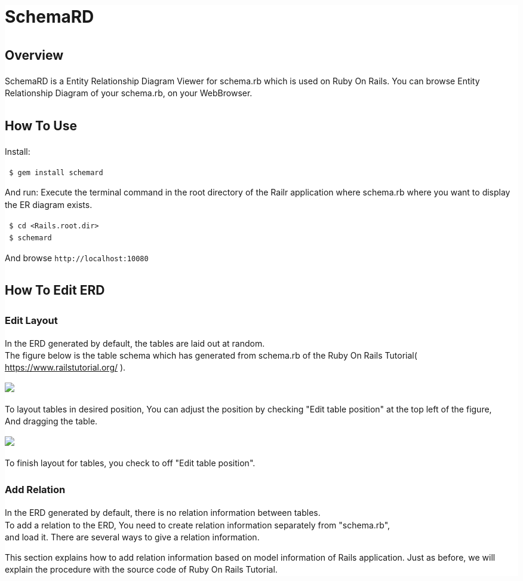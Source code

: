 # SchemaRD

## Overview

SchemaRD is a Entity Relationship Diagram Viewer for schema.rb which is used on Ruby On Rails.
You can browse Entity Relationship Diagram of your schema.rb, on your WebBrowser.

## How To Use

Install:
```
 $ gem install schemard
```

And run:
Execute the terminal command in the root directory of the Railr application where schema.rb where you want to display the ER diagram exists.
```
 $ cd <Rails.root.dir>
 $ schemard
```

And browse `http://localhost:10080`

## How To Edit ERD

### Edit Layout

In the ERD generated by default, the tables are laid out at random.  
The figure below is the table schema which has generated from schema.rb of the Ruby On Rails Tutorial( https://www.railstutorial.org/ ).

<img src="https://raw.githubusercontent.com/wiki/xketanaka/schemard/images/init_layout.png" width="700px" >

To layout tables in desired position, You can adjust the position by checking "Edit table position" at the top left of the figure,  
And dragging the table.

<img src="https://raw.githubusercontent.com/wiki/xketanaka/schemard/images/edit_layout.png" width="700px" >

To finish layout for tables, you check to off "Edit table position".

### Add Relation

In the ERD generated by default, there is no relation information between tables.  
To add a relation to the ERD, You need to create relation information separately from "schema.rb",  
and load it. There are several ways to give a relation information.

This section explains how to add relation information based on model information of Rails application.
Just as before, we will explain the procedure with the source code of Ruby On Rails Tutorial.
